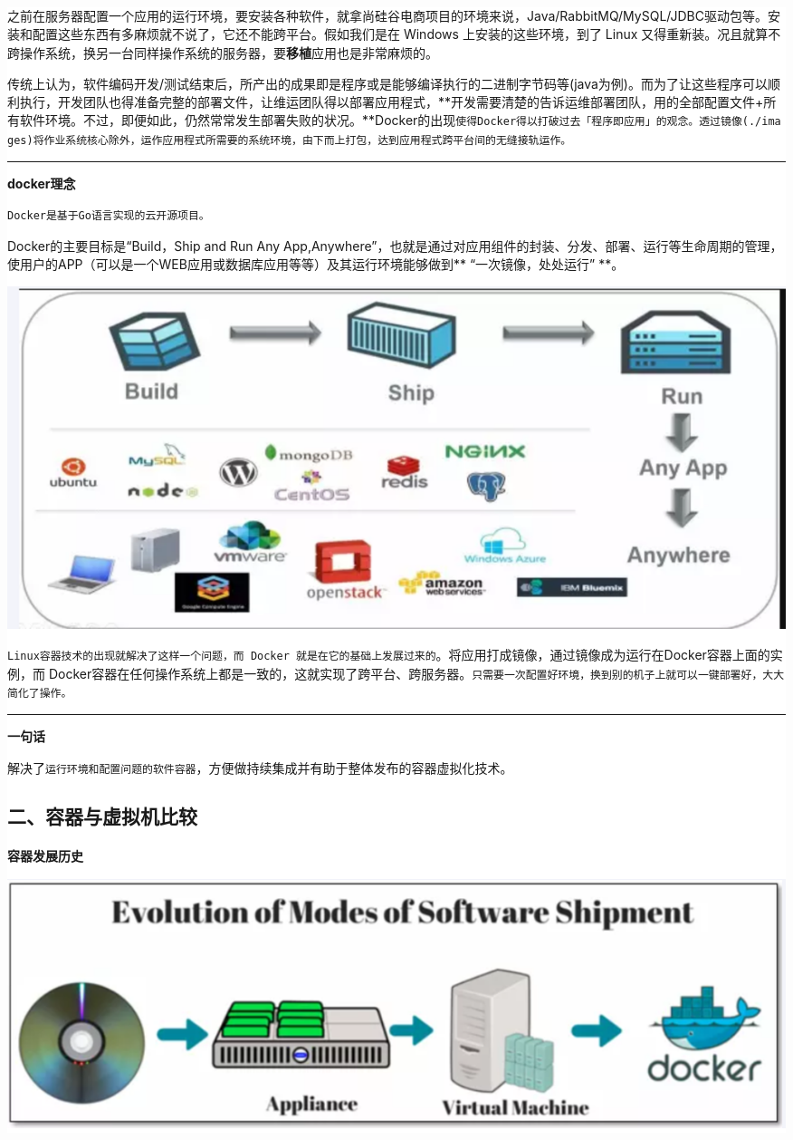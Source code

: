 之前在服务器配置一个应用的运行环境，要安装各种软件，就拿尚硅谷电商项目的环境来说，Java/RabbitMQ/MySQL/JDBC驱动包等。安装和配置这些东西有多麻烦就不说了，它还不能跨平台。假如我们是在 Windows 上安装的这些环境，到了 Linux 又得重新装。况且就算不跨操作系统，换另一台同样操作系统的服务器，要**移植**应用也是非常麻烦的。

传统上认为，软件编码开发/测试结束后，所产出的成果即是程序或是能够编译执行的二进制字节码等(java为例)。而为了让这些程序可以顺利执行，开发团队也得准备完整的部署文件，让维运团队得以部署应用程式，**开发需要清楚的告诉运维部署团队，用的全部配置文件+所有软件环境。不过，即便如此，仍然常常发生部署失败的状况。**Docker的出现`使得Docker得以打破过去「程序即应用」的观念。透过镜像(./images)将作业系统核心除外，运作应用程式所需要的系统环境，由下而上打包，达到应用程式跨平台间的无缝接轨运作。`

----

**docker理念**

`Docker是基于Go语言实现的云开源项目。`

Docker的主要目标是“Build，Ship and Run Any App,Anywhere”，也就是通过对应用组件的封装、分发、部署、运行等生命周期的管理，使用户的APP（可以是一个WEB应用或数据库应用等等）及其运行环境能够做到** “一次镜像，处处运行” **。

![](./images/2023-05-17-03-48-54-image.png)

`Linux容器技术的出现就解决了这样一个问题，而 Docker 就是在它的基础上发展过来的`。将应用打成镜像，通过镜像成为运行在Docker容器上面的实例，而 Docker容器在任何操作系统上都是一致的，这就实现了跨平台、跨服务器。`只需要一次配置好环境，换到别的机子上就可以一键部署好，大大简化了操作。`

-----

**一句话**

解决了`运行环境和配置问题的软件容器`，方便做持续集成并有助于整体发布的容器虚拟化技术。

## 二、容器与虚拟机比较

**容器发展历史**

![](./images/2023-05-17-17-08-52-image.png)
